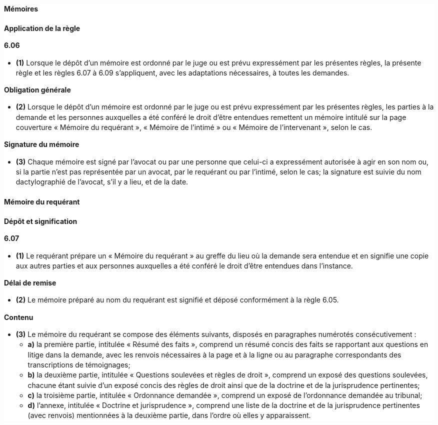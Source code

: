 #### Mémoires



**Application de la règle**

**6.06** 

- **(1)** Lorsque le dépôt d’un mémoire est ordonné par le juge ou est prévu expressément par les présentes règles, la présente règle et les règles 6.07 à 6.09 s’appliquent, avec les adaptations nécessaires, à toutes les demandes.

**Obligation générale**

- **(2)** Lorsque le dépôt d’un mémoire est ordonné par le juge ou est prévu expressément par les présentes règles, les parties à la demande et les personnes auxquelles a été conféré le droit d’être entendues remettent un mémoire intitulé sur la page couverture « Mémoire du requérant », « Mémoire de l’intimé » ou « Mémoire de l’intervenant », selon le cas.

**Signature du mémoire**

- **(3)** Chaque mémoire est signé par l’avocat ou par une personne que celui-ci a expressément autorisée à agir en son nom ou, si la partie n’est pas représentée par un avocat, par le requérant ou par l’intimé, selon le cas; la signature est suivie du nom dactylographié de l’avocat, s’il y a lieu, et de la date.




#### Mémoire du requérant



**Dépôt et signification**

**6.07** 

- **(1)** Le requérant prépare un « Mémoire du requérant » au greffe du lieu où la demande sera entendue et en signifie une copie aux autres parties et aux personnes auxquelles a été conféré le droit d’être entendues dans l’instance.

**Délai de remise**

- **(2)** Le mémoire préparé au nom du requérant est signifié et déposé conformément à la règle 6.05.

**Contenu**

- **(3)** Le mémoire du requérant se compose des éléments suivants, disposés en paragraphes numérotés consécutivement :
	- **a)** la première partie, intitulée « Résumé des faits », comprend un résumé concis des faits se rapportant aux questions en litige dans la demande, avec les renvois nécessaires à la page et à la ligne ou au paragraphe correspondants des transcriptions de témoignages;
	- **b)** la deuxième partie, intitulée « Questions soulevées et règles de droit », comprend un exposé des questions soulevées, chacune étant suivie d’un exposé concis des règles de droit ainsi que de la doctrine et de la jurisprudence pertinentes;
	- **c)** la troisième partie, intitulée « Ordonnance demandée », comprend un exposé de l’ordonnance demandée au tribunal;
	- **d)** l’annexe, intitulée « Doctrine et jurisprudence », comprend une liste de la doctrine et de la jurisprudence pertinentes (avec renvois) mentionnées à la deuxième partie, dans l’ordre où elles y apparaissent.
